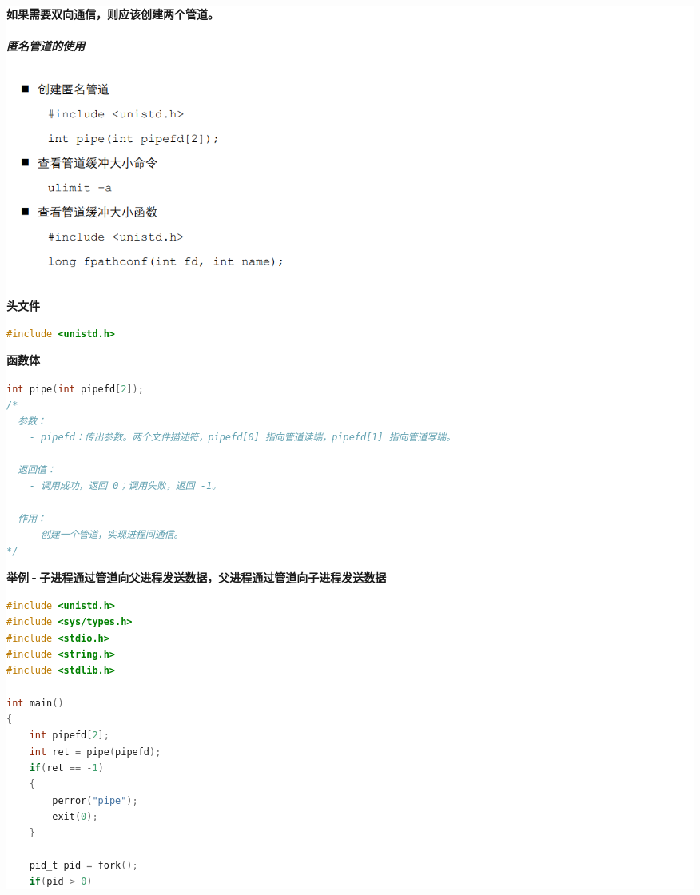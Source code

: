 **如果需要双向通信，则应该创建两个管道。**

##### 匿名管道的使用

<img src="./assets/image-20231108100824743.png" alt="image-20231108100824743" style="zoom: 70%;" />

**头文件**

```c++
#include <unistd.h>
```

**函数体**

```c
int pipe(int pipefd[2]);
/*
  参数：
    - pipefd：传出参数。两个文件描述符，pipefd[0] 指向管道读端，pipefd[1] 指向管道写端。

  返回值：
    - 调用成功，返回 0；调用失败，返回 -1。

  作用：
    - 创建一个管道，实现进程间通信。
*/
```

**举例 - 子进程通过管道向父进程发送数据，父进程通过管道向子进程发送数据**

```c
#include <unistd.h>
#include <sys/types.h>
#include <stdio.h>
#include <string.h>
#include <stdlib.h>

int main()
{
    int pipefd[2];
    int ret = pipe(pipefd);
    if(ret == -1)
    {
        perror("pipe");
        exit(0);
    }

    pid_t pid = fork();
    if(pid > 0)
```